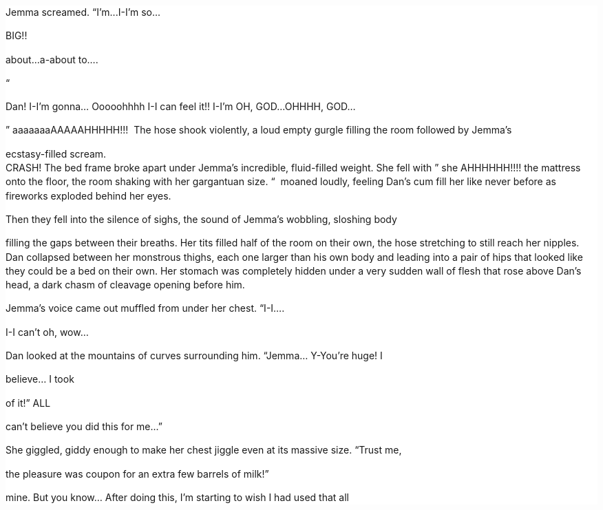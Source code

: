 Jemma screamed. “I’m...I-I’m so...

BIG!! 

about...a-about to….

“

 Dan! I-I’m gonna… Ooooohhhh I-I can feel it!! I-I’m 
OH, GOD...OHHHH, GOD…
​

” 
aaaaaaaAAAAAHHHHH!!!
​
The hose shook violently, a loud empty gurgle filling the room followed by Jemma’s 

ecstasy-filled scream.  
CRASH! 
The bed frame broke apart under Jemma’s incredible, fluid-filled weight. She fell with 
” she 
AHHHHHH!!!!
the mattress onto the floor, the room shaking with her gargantuan size. “
​
moaned loudly, feeling Dan’s cum fill her like never before as fireworks exploded behind her 
eyes. 

Then they fell into the silence of sighs, the sound of Jemma’s wobbling, sloshing body 

filling the gaps between their breaths. Her tits filled half of the room on their own, the hose 
stretching to still reach her nipples. Dan collapsed between her monstrous thighs, each one larger 
than his own body and leading into a pair of hips that looked like they could be a bed on their 
own. Her stomach was completely hidden under a very sudden wall of flesh that rose above 
Dan’s head, a dark chasm of cleavage opening before him. 

Jemma’s voice came out muffled from under her chest. “I-I…. 

 I-I can’t 
oh, wow…
​

Dan looked at the mountains of curves surrounding him. “Jemma… Y-You’re huge! I 

believe… I took 

 of it!” 
ALL
​

can’t believe you did this for me...” 

She giggled, giddy enough to make her chest jiggle even at its massive size. “Trust me, 

the pleasure was 
coupon for an extra few barrels of milk!” 

 mine. But you know… After doing this, I’m starting to wish I had used that 
all
​
